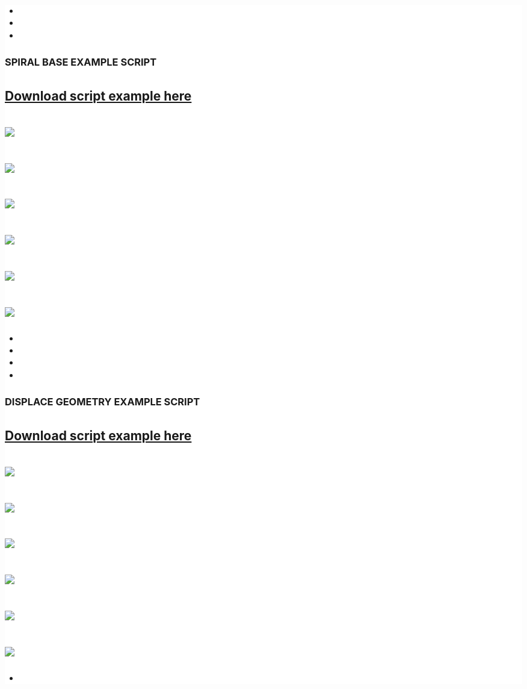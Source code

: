 *

*

*

### SPIRAL BASE EXAMPLE SCRIPT
[Download script example here](/docs/assets/rhino-grass/scripts/04-Grow-Scale-RotateSurface.gh)
----
![](/docs/assets/rhino-grass/grass/30.jpg)
----
![](/docs/assets/rhino-grass/grass/31.jpg)
----
![](/docs/assets/rhino-grass/grass/32.jpg)
----
![](/docs/assets/rhino-grass/grass/33.jpg)
----
![](/docs/assets/rhino-grass/grass/34.jpg)
----
![](/docs/assets/rhino-grass/grass/35.jpg)
----
*

*

*

*

### DISPLACE GEOMETRY EXAMPLE SCRIPT
[Download script example here](/docs/assets/rhino-rhino-grass/grass/scripts/05-DisplaceGeometryConect.gh)
----
![](/docs/assets/rhino-grass/grass/45.jpg)
----
![](/docs/assets/rhino-grass/grass/46.jpg)
----
![](/docs/assets/rhino-grass/grass/47.jpg)
----
![](/docs/assets/rhino-grass/grass/48.jpg)
----
![](/docs/assets/rhino-grass/grass/49.jpg)
----
![](/docs/assets/rhino-grass/grass/50.jpg)
----
*
